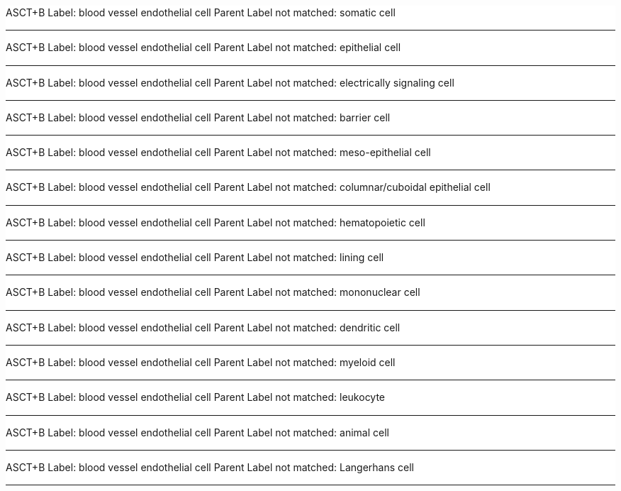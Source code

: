 ASCT+B Label: blood vessel endothelial cell
Parent Label not matched: somatic cell

---
ASCT+B Label: blood vessel endothelial cell
Parent Label not matched: epithelial cell

---
ASCT+B Label: blood vessel endothelial cell
Parent Label not matched: electrically signaling cell

---
ASCT+B Label: blood vessel endothelial cell
Parent Label not matched: barrier cell

---
ASCT+B Label: blood vessel endothelial cell
Parent Label not matched: meso-epithelial cell

---
ASCT+B Label: blood vessel endothelial cell
Parent Label not matched: columnar/cuboidal epithelial cell

---
ASCT+B Label: blood vessel endothelial cell
Parent Label not matched: hematopoietic cell

---
ASCT+B Label: blood vessel endothelial cell
Parent Label not matched: lining cell

---
ASCT+B Label: blood vessel endothelial cell
Parent Label not matched: mononuclear cell

---
ASCT+B Label: blood vessel endothelial cell
Parent Label not matched: dendritic cell

---
ASCT+B Label: blood vessel endothelial cell
Parent Label not matched: myeloid cell

---
ASCT+B Label: blood vessel endothelial cell
Parent Label not matched: leukocyte

---
ASCT+B Label: blood vessel endothelial cell
Parent Label not matched: animal cell

---
ASCT+B Label: blood vessel endothelial cell
Parent Label not matched: Langerhans cell

---